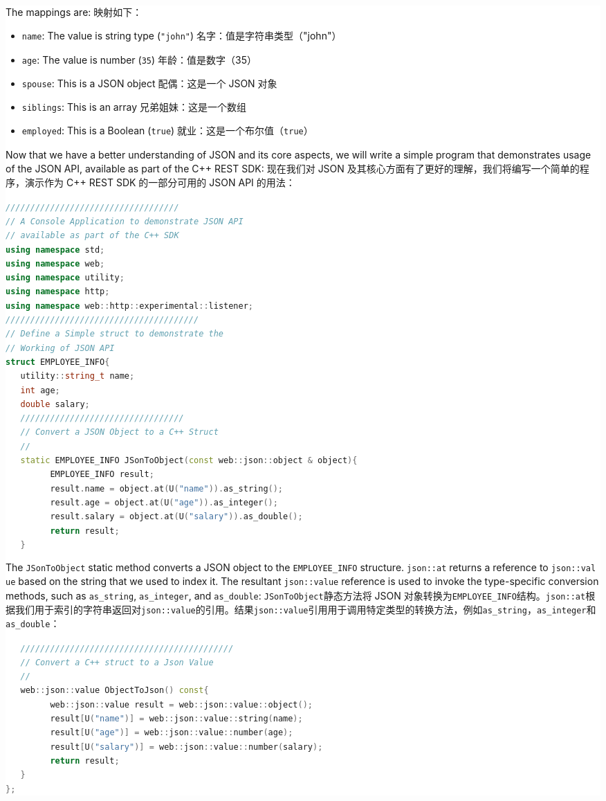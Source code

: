 The mappings are: 映射如下：

+   `name`: The value is string type (`"john"`) 名字：值是字符串类型（"john"）

+   `age`: The value is number (`35`) 年龄：值是数字（35）

+   `spouse`: This is a JSON object 配偶：这是一个 JSON 对象

+   `siblings`: This is an array 兄弟姐妹：这是一个数组

+   `employed`: This is a Boolean (`true`) 就业：这是一个布尔值（`true`）

Now that we have a better understanding of JSON and its core aspects, we will write a simple program that demonstrates usage of the JSON API, available as part of the C++ REST SDK: 现在我们对 JSON 及其核心方面有了更好的理解，我们将编写一个简单的程序，演示作为 C++ REST SDK 的一部分可用的 JSON API 的用法：

```cpp
/////////////////////////////////// 
// A Console Application to demonstrate JSON API 
// available as part of the C++ SDK 
using namespace std; 
using namespace web; 
using namespace utility; 
using namespace http; 
using namespace web::http::experimental::listener; 
/////////////////////////////////////// 
// Define a Simple struct to demonstrate the  
// Working of JSON API 
struct EMPLOYEE_INFO{ 
   utility::string_t name; 
   int age; 
   double salary; 
   ///////////////////////////////// 
   // Convert a JSON Object to a C++ Struct 
   // 
   static EMPLOYEE_INFO JSonToObject(const web::json::object & object){ 
         EMPLOYEE_INFO result; 
         result.name = object.at(U("name")).as_string(); 
         result.age = object.at(U("age")).as_integer(); 
         result.salary = object.at(U("salary")).as_double(); 
         return result; 
   }
```

The `JSonToObject` static method converts a JSON object to the `EMPLOYEE_INFO` structure. `json::at` returns a reference to `json::value` based on the string that we used to index it. The resultant `json::value` reference is used to invoke the type-specific conversion methods, such as `as_string`, `as_integer`, and `as_double`: `JSonToObject`静态方法将 JSON 对象转换为`EMPLOYEE_INFO`结构。`json::at`根据我们用于索引的字符串返回对`json::value`的引用。结果`json::value`引用用于调用特定类型的转换方法，例如`as_string`，`as_integer`和`as_double`：

```cpp
   /////////////////////////////////////////// 
   // Convert a C++ struct to a Json Value 
   // 
   web::json::value ObjectToJson() const{ 
         web::json::value result = web::json::value::object(); 
         result[U("name")] = web::json::value::string(name); 
         result[U("age")] = web::json::value::number(age); 
         result[U("salary")] = web::json::value::number(salary); 
         return result; 
   } 
}; 
```
